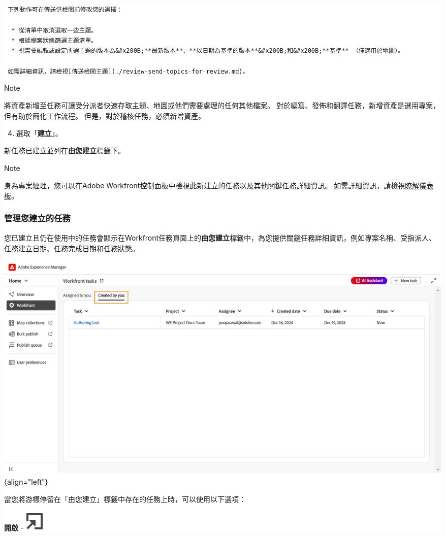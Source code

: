      下列動作可在傳送供檢閱前修改您的選擇：

      * 從清單中取消選取一些主題。
      * 根據檔案狀態篩選主題清單。
      * 視需要編輯或設定所選主題的版本為&#x200B;**最新版本**、**以日期為基準的版本**&#x200B;和&#x200B;**基準** （僅適用於地圖）。

     如需詳細資訊，請檢視[傳送檢閱主題](./review-send-topics-for-review.md)。


   >[!NOTE]
   >
   > 將資產新增至任務可讓受分派者快速存取主題、地圖或他們需要處理的任何其他檔案。 對於編寫、發佈和翻譯任務，新增資產是選用專案，但有助於簡化工作流程。 但是，對於稽核任務，必須新增資產。

4. 選取「**建立**」。

新任務已建立並列在&#x200B;**由您建立**&#x200B;標籤下。

>[!NOTE]
>
> 身為專案經理，您可以在Adobe Workfront控制面板中檢視此新建立的任務以及其他關鍵任務詳細資訊。 如需詳細資訊，請檢視[瞭解儀表板](https://experienceleague.adobe.com/zh-hant/docs/workfront/using/reporting/dashboards/understand-dashboards/understand-dashboards)。

### 管理您建立的任務

您已建立且仍在使用中的任務會顯示在Workfront任務頁面上的&#x200B;**由您建立**&#x200B;標籤中，為您提供關鍵任務詳細資訊，例如專案名稱、受指派人、任務建立日期、任務完成日期和任務狀態。

![](./images/workfront-tasks-created-by-you.png){align="left"}

當您將游標停留在「由您建立」標籤中存在的任務上時，可以使用以下選項：

**開啟** - ![](images/Smock_OpenIn_18_N.svg)
